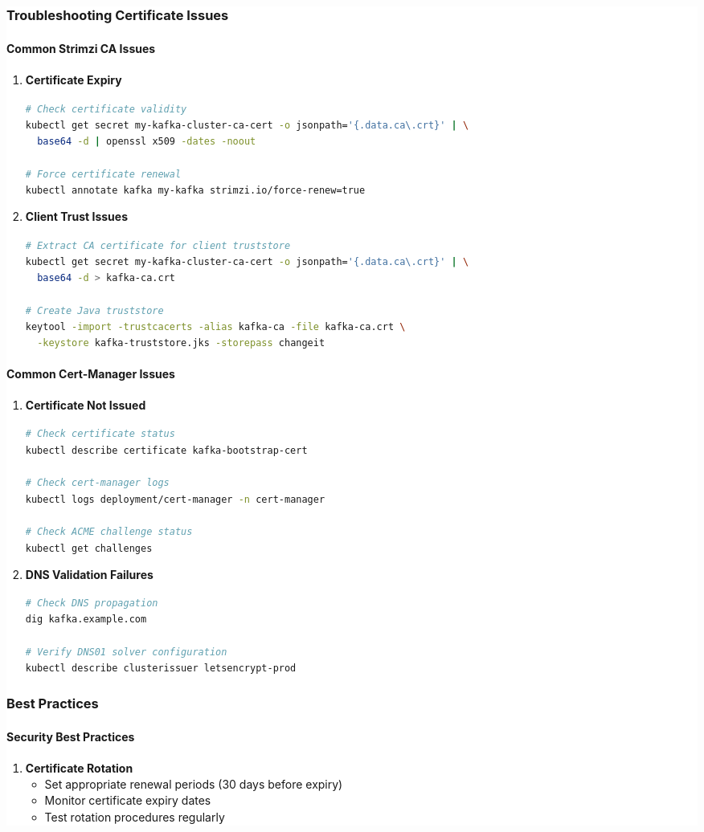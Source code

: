### Troubleshooting Certificate Issues

#### Common Strimzi CA Issues

1. **Certificate Expiry**
   ```bash
   # Check certificate validity
   kubectl get secret my-kafka-cluster-ca-cert -o jsonpath='{.data.ca\.crt}' | \
     base64 -d | openssl x509 -dates -noout
   
   # Force certificate renewal
   kubectl annotate kafka my-kafka strimzi.io/force-renew=true
   ```

2. **Client Trust Issues**
   ```bash
   # Extract CA certificate for client truststore
   kubectl get secret my-kafka-cluster-ca-cert -o jsonpath='{.data.ca\.crt}' | \
     base64 -d > kafka-ca.crt
   
   # Create Java truststore
   keytool -import -trustcacerts -alias kafka-ca -file kafka-ca.crt \
     -keystore kafka-truststore.jks -storepass changeit
   ```

#### Common Cert-Manager Issues

1. **Certificate Not Issued**
   ```bash
   # Check certificate status
   kubectl describe certificate kafka-bootstrap-cert
   
   # Check cert-manager logs
   kubectl logs deployment/cert-manager -n cert-manager
   
   # Check ACME challenge status
   kubectl get challenges
   ```

2. **DNS Validation Failures**
   ```bash
   # Check DNS propagation
   dig kafka.example.com
   
   # Verify DNS01 solver configuration
   kubectl describe clusterissuer letsencrypt-prod
   ```

### Best Practices

#### Security Best Practices

1. **Certificate Rotation**
   - Set appropriate renewal periods (30 days before expiry)
   - Monitor certificate expiry dates
   - Test rotation procedures regularly
